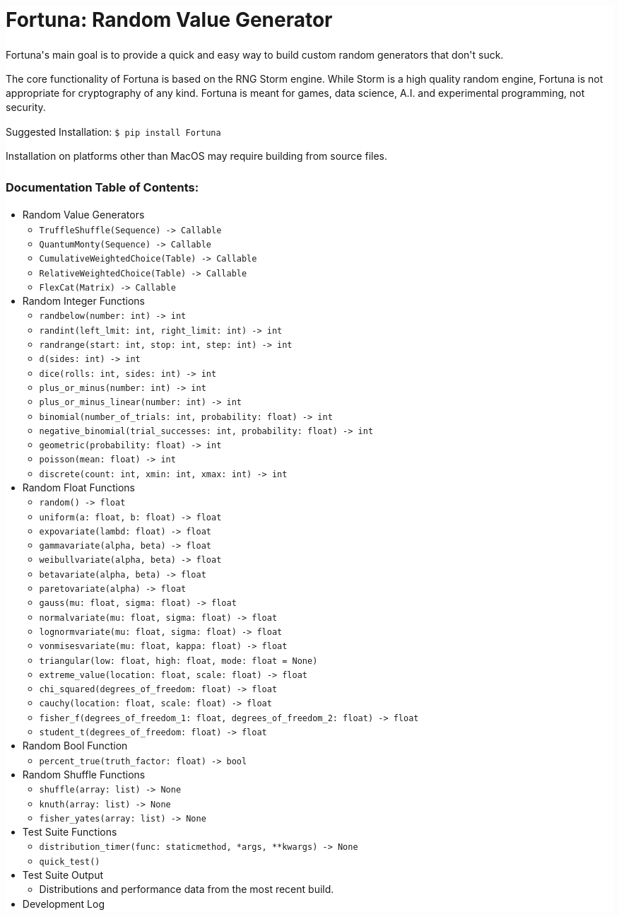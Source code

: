 # Fortuna: Random Value Generator
Fortuna's main goal is to provide a quick and easy way to build custom random generators that don't suck.

The core functionality of Fortuna is based on the RNG Storm engine. While Storm is a high quality random engine, Fortuna is not appropriate for cryptography of any kind. Fortuna is meant for games, data science, A.I. and experimental programming, not security.

Suggested Installation: `$ pip install Fortuna`

Installation on platforms other than MacOS may require building from source files.

 
### Documentation Table of Contents:
- Random Value Generators
    - `TruffleShuffle(Sequence) -> Callable`
    - `QuantumMonty(Sequence) -> Callable`
    - `CumulativeWeightedChoice(Table) -> Callable`
    - `RelativeWeightedChoice(Table) -> Callable`
    - `FlexCat(Matrix) -> Callable`
- Random Integer Functions
    - `randbelow(number: int) -> int`
    - `randint(left_lmit: int, right_limit: int) -> int`
    - `randrange(start: int, stop: int, step: int) -> int`
    - `d(sides: int) -> int`
    - `dice(rolls: int, sides: int) -> int`
    - `plus_or_minus(number: int) -> int`
    - `plus_or_minus_linear(number: int) -> int`
    - `binomial(number_of_trials: int, probability: float) -> int`
    - `negative_binomial(trial_successes: int, probability: float) -> int`
    - `geometric(probability: float) -> int`
    - `poisson(mean: float) -> int`
    - `discrete(count: int, xmin: int, xmax: int) -> int`
- Random Float Functions
    - `random() -> float`
    - `uniform(a: float, b: float) -> float`
    - `expovariate(lambd: float) -> float`
    - `gammavariate(alpha, beta) -> float`
    - `weibullvariate(alpha, beta) -> float`
    - `betavariate(alpha, beta) -> float`
    - `paretovariate(alpha) -> float`
    - `gauss(mu: float, sigma: float) -> float`
    - `normalvariate(mu: float, sigma: float) -> float`
    - `lognormvariate(mu: float, sigma: float) -> float`
    - `vonmisesvariate(mu: float, kappa: float) -> float`
    - `triangular(low: float, high: float, mode: float = None)`
    - `extreme_value(location: float, scale: float) -> float`
    - `chi_squared(degrees_of_freedom: float) -> float`
    - `cauchy(location: float, scale: float) -> float`
    - `fisher_f(degrees_of_freedom_1: float, degrees_of_freedom_2: float) -> float`
    - `student_t(degrees_of_freedom: float) -> float`
- Random Bool Function
    - `percent_true(truth_factor: float) -> bool`
- Random Shuffle Functions
    - `shuffle(array: list) -> None`
    - `knuth(array: list) -> None`
    - `fisher_yates(array: list) -> None`
- Test Suite Functions
    - `distribution_timer(func: staticmethod, *args, **kwargs) -> None`
    - `quick_test()`
- Test Suite Output
    - Distributions and performance data from the most recent build.
- Development Log